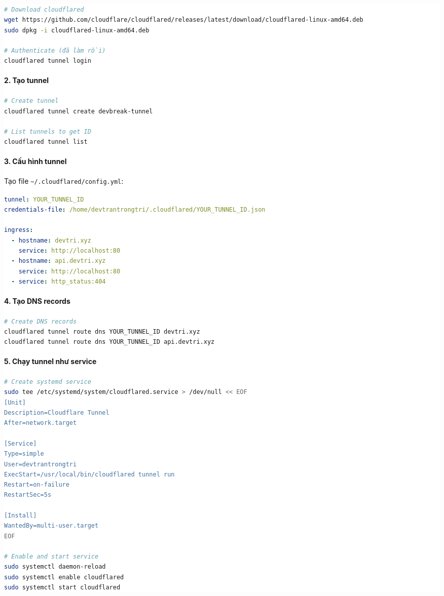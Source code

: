 ```bash
# Download cloudflared
wget https://github.com/cloudflare/cloudflared/releases/latest/download/cloudflared-linux-amd64.deb
sudo dpkg -i cloudflared-linux-amd64.deb

# Authenticate (đã làm rồi)
cloudflared tunnel login
```

#### 2. Tạo tunnel

```bash
# Create tunnel
cloudflared tunnel create devbreak-tunnel

# List tunnels to get ID
cloudflared tunnel list
```

#### 3. Cấu hình tunnel

Tạo file `~/.cloudflared/config.yml`:

```yaml
tunnel: YOUR_TUNNEL_ID
credentials-file: /home/devtrantrongtri/.cloudflared/YOUR_TUNNEL_ID.json

ingress:
  - hostname: devtri.xyz
    service: http://localhost:80
  - hostname: api.devtri.xyz
    service: http://localhost:80
  - service: http_status:404
```

#### 4. Tạo DNS records

```bash
# Create DNS records
cloudflared tunnel route dns YOUR_TUNNEL_ID devtri.xyz
cloudflared tunnel route dns YOUR_TUNNEL_ID api.devtri.xyz
```

#### 5. Chạy tunnel như service

```bash
# Create systemd service
sudo tee /etc/systemd/system/cloudflared.service > /dev/null << EOF
[Unit]
Description=Cloudflare Tunnel
After=network.target

[Service]
Type=simple
User=devtrantrongtri
ExecStart=/usr/local/bin/cloudflared tunnel run
Restart=on-failure
RestartSec=5s

[Install]
WantedBy=multi-user.target
EOF

# Enable and start service
sudo systemctl daemon-reload
sudo systemctl enable cloudflared
sudo systemctl start cloudflared
```
